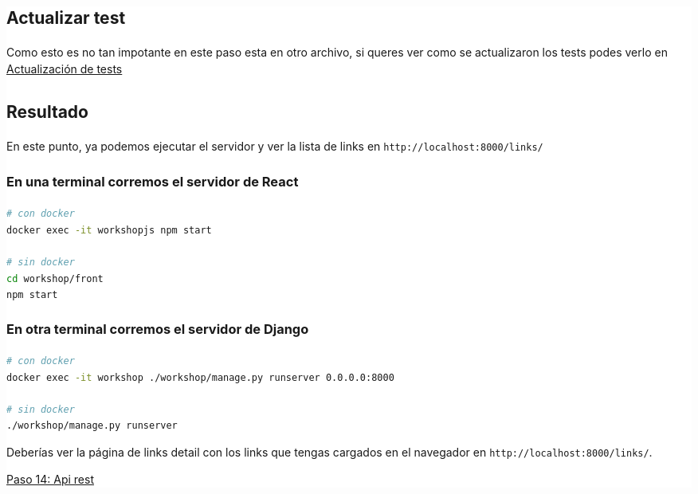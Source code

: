 ## Actualizar test
Como esto es no tan impotante en este paso esta en otro archivo, si queres ver como se actualizaron los tests podes verlo en [Actualización de tests](/es/step13_django_context_in_react_TESTUPDATE.md)

## Resultado
En este punto, ya podemos ejecutar el servidor y ver la lista de links en `http://localhost:8000/links/`

### En una terminal corremos el servidor de React
```bash
# con docker
docker exec -it workshopjs npm start

# sin docker
cd workshop/front
npm start
```

### En otra terminal corremos el servidor de Django
```bash
# con docker
docker exec -it workshop ./workshop/manage.py runserver 0.0.0.0:8000

# sin docker
./workshop/manage.py runserver
```

Deberías ver la página de links detail con los links que tengas cargados en el navegador en `http://localhost:8000/links/`.

[Paso 14: Api rest](/es/step14_api_rest)
